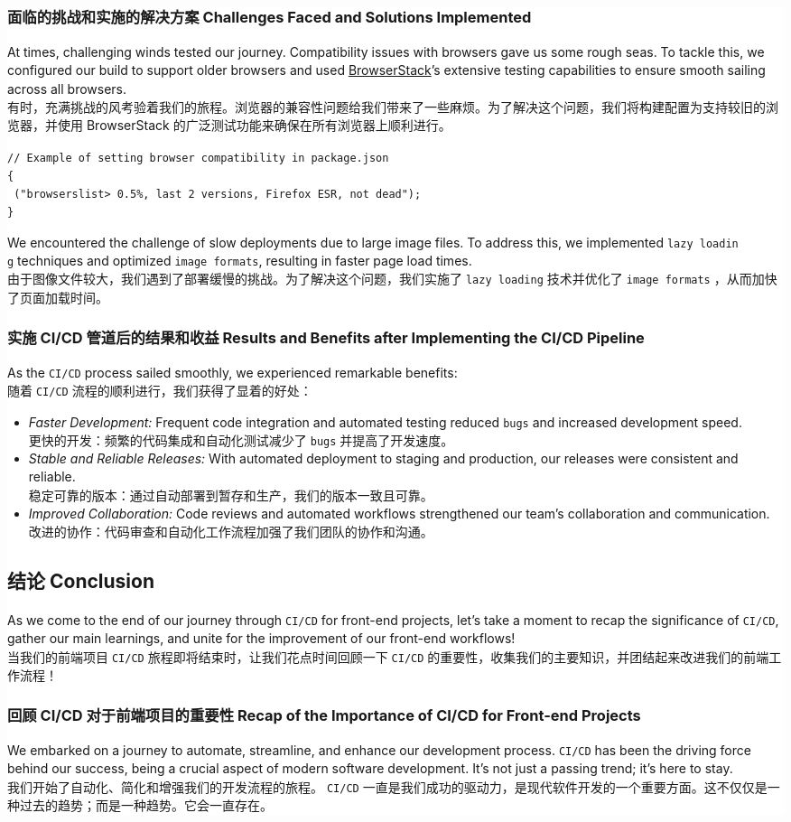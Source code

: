 ### 面临的挑战和实施的解决方案 Challenges Faced and Solutions Implemented



At times, challenging winds tested our journey. Compatibility issues with browsers gave us some rough seas. To tackle this, we configured our build to support older browsers and used [BrowserStack](https://www.browserstack.com/)’s extensive testing capabilities to ensure smooth sailing across all browsers.  
有时，充满挑战的风考验着我们的旅程。浏览器的兼容性问题给我们带来了一些麻烦。为了解决这个问题，我们将构建配置为支持较旧的浏览器，并使用 BrowserStack 的广泛测试功能来确保在所有浏览器上顺利进行。

```
// Example of setting browser compatibility in package.json
{
 ("browserslist> 0.5%, last 2 versions, Firefox ESR, not dead");
}
```

We encountered the challenge of slow deployments due to large image files. To address this, we implemented `lazy loading` techniques and optimized `image formats`, resulting in faster page load times.  
由于图像文件较大，我们遇到了部署缓慢的挑战。为了解决这个问题，我们实施了 `lazy loading` 技术并优化了 `image formats` ，从而加快了页面加载时间。

### 实施 CI/CD 管道后的结果和收益 Results and Benefits after Implementing the CI/CD Pipeline



As the `CI/CD` process sailed smoothly, we experienced remarkable benefits:  
随着 `CI/CD` 流程的顺利进行，我们获得了显着的好处：

- *Faster Development:* Frequent code integration and automated testing reduced `bugs` and increased development speed.  
  更快的开发：频繁的代码集成和自动化测试减少了 `bugs` 并提高了开发速度。
- *Stable and Reliable Releases:* With automated deployment to staging and production, our releases were consistent and reliable.  
  稳定可靠的版本：通过自动部署到暂存和生产，我们的版本一致且可靠。
- *Improved Collaboration:* Code reviews and automated workflows strengthened our team’s collaboration and communication.  
  改进的协作：代码审查和自动化工作流程加强了我们团队的协作和沟通。

## 结论 Conclusion

As we come to the end of our journey through `CI/CD` for front-end projects, let’s take a moment to recap the significance of `CI/CD`, gather our main learnings, and unite for the improvement of our front-end workflows!  
当我们的前端项目 `CI/CD` 旅程即将结束时，让我们花点时间回顾一下 `CI/CD` 的重要性，收集我们的主要知识，并团结起来改进我们的前端工作流程！

### 回顾 CI/CD 对于前端项目的重要性 Recap of the Importance of CI/CD for Front-end Projects



We embarked on a journey to automate, streamline, and enhance our development process. `CI/CD` has been the driving force behind our success, being a crucial aspect of modern software development. It’s not just a passing trend; it’s here to stay.  
我们开始了自动化、简化和增强我们的开发流程的旅程。 `CI/CD` 一直是我们成功的驱动力，是现代软件开发的一个重要方面。这不仅仅是一种过去的趋势；而是一种趋势。它会一直存在。
